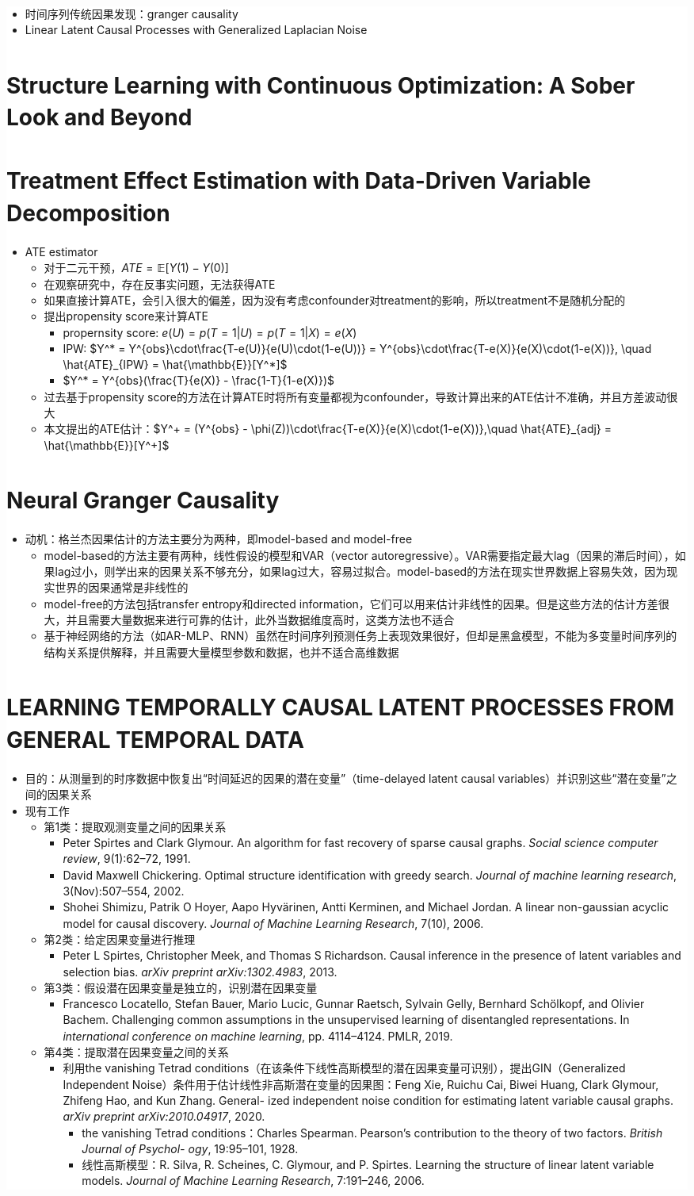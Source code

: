 - 时间序列传统因果发现：granger causality
- Linear Latent Causal Processes with Generalized Laplacian Noise

# Structure Learning with Continuous Optimization: A Sober Look and Beyond



# Treatment Effect Estimation with Data-Driven Variable Decomposition

- ATE estimator
  - 对于二元干预，$ATE = \mathbb{E}[Y(1) - Y(0)]$
  - 在观察研究中，存在反事实问题，无法获得ATE
  - 如果直接计算ATE，会引入很大的偏差，因为没有考虑confounder对treatment的影响，所以treatment不是随机分配的
  - 提出propensity score来计算ATE
    - propernsity score: $e(U) = p(T=1|U) = p(T=1|X) = e(X)$
    - IPW: $Y^* = Y^{obs}\cdot\frac{T-e(U)}{e(U)\cdot(1-e(U))} = Y^{obs}\cdot\frac{T-e(X)}{e(X)\cdot(1-e(X))}, \quad \hat{ATE}_{IPW} = \hat{\mathbb{E}}[Y^*]$
    - $Y^* = Y^{obs}(\frac{T}{e(X)} - \frac{1-T}{1-e(X)})$
  - 过去基于propensity score的方法在计算ATE时将所有变量都视为confounder，导致计算出来的ATE估计不准确，并且方差波动很大
  - 本文提出的ATE估计：$Y^+ = (Y^{obs} - \phi(Z))\cdot\frac{T-e(X)}{e(X)\cdot(1-e(X))},\quad \hat{ATE}_{adj} = \hat{\mathbb{E}}[Y^+]$

# Neural Granger Causality

- 动机：格兰杰因果估计的方法主要分为两种，即model-based and model-free
  - model-based的方法主要有两种，线性假设的模型和VAR（vector autoregressive）。VAR需要指定最大lag（因果的滞后时间），如果lag过小，则学出来的因果关系不够充分，如果lag过大，容易过拟合。model-based的方法在现实世界数据上容易失效，因为现实世界的因果通常是非线性的
  - model-free的方法包括transfer entropy和directed information，它们可以用来估计非线性的因果。但是这些方法的估计方差很大，并且需要大量数据来进行可靠的估计，此外当数据维度高时，这类方法也不适合
  - 基于神经网络的方法（如AR-MLP、RNN）虽然在时间序列预测任务上表现效果很好，但却是黑盒模型，不能为多变量时间序列的结构关系提供解释，并且需要大量模型参数和数据，也并不适合高维数据

# LEARNING TEMPORALLY CAUSAL LATENT PROCESSES FROM GENERAL TEMPORAL DATA

- 目的：从测量到的时序数据中恢复出“时间延迟的因果的潜在变量”（time-delayed latent causal variables）并识别这些“潜在变量”之间的因果关系
- 现有工作
  - 第1类：提取观测变量之间的因果关系
    - Peter Spirtes and Clark Glymour. An algorithm for fast recovery of sparse causal graphs. *Social science computer review*, 9(1):62–72, 1991.
    - David Maxwell Chickering. Optimal structure identification with greedy search. *Journal of machine learning research*, 3(Nov):507–554, 2002.
    - Shohei Shimizu, Patrik O Hoyer, Aapo Hyvärinen, Antti Kerminen, and Michael Jordan. A linear non-gaussian acyclic model for causal discovery. *Journal of Machine Learning Research*, 7(10), 2006.
  - 第2类：给定因果变量进行推理
    - Peter L Spirtes, Christopher Meek, and Thomas S Richardson. Causal inference in the presence of latent variables and selection bias. *arXiv preprint arXiv:1302.4983*, 2013.
  - 第3类：假设潜在因果变量是独立的，识别潜在因果变量
    - Francesco Locatello, Stefan Bauer, Mario Lucic, Gunnar Raetsch, Sylvain Gelly, Bernhard Schölkopf, and Olivier Bachem. Challenging common assumptions in the unsupervised learning of disentangled representations. In *international conference on machine learning*, pp. 4114–4124. PMLR, 2019.
  - 第4类：提取潜在因果变量之间的关系
    - 利用the vanishing Tetrad conditions（在该条件下线性高斯模型的潜在因果变量可识别），提出GIN（Generalized Independent Noise）条件用于估计线性非高斯潜在变量的因果图：Feng Xie, Ruichu Cai, Biwei Huang, Clark Glymour, Zhifeng Hao, and Kun Zhang. General- ized independent noise condition for estimating latent variable causal graphs. *arXiv preprint arXiv:2010.04917*, 2020.
      - the vanishing Tetrad conditions：Charles Spearman. Pearson’s contribution to the theory of two factors. *British Journal of Psychol- ogy*, 19:95–101, 1928.
      - 线性高斯模型：R. Silva, R. Scheines, C. Glymour, and P. Spirtes. Learning the structure of linear latent variable models. *Journal of Machine Learning Research*, 7:191–246, 2006.